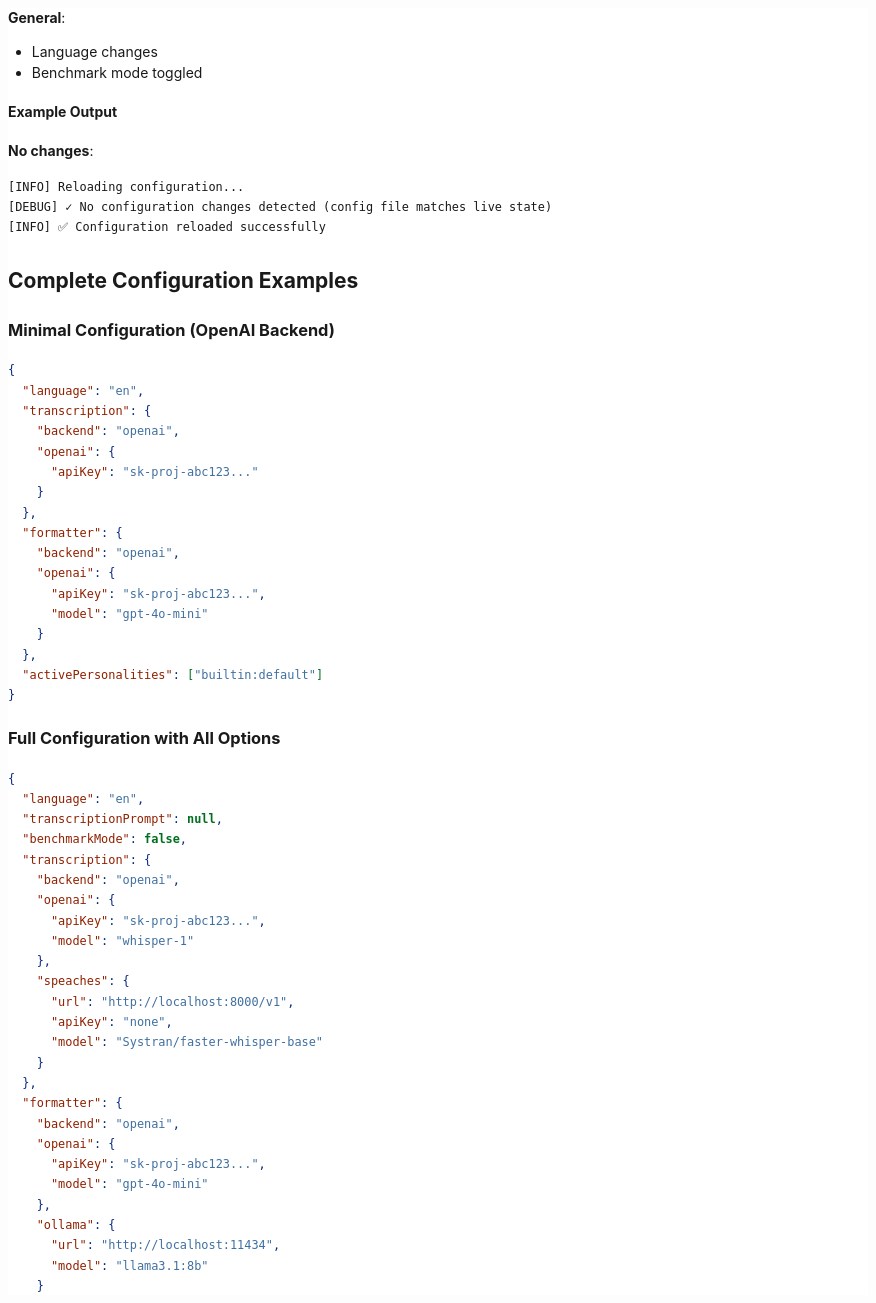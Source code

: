 **General**:
- Language changes
- Benchmark mode toggled

#### Example Output

**No changes**:
```
[INFO] Reloading configuration...
[DEBUG] ✓ No configuration changes detected (config file matches live state)
[INFO] ✅ Configuration reloaded successfully
```
## Complete Configuration Examples

### Minimal Configuration (OpenAI Backend)
```json
{
  "language": "en",
  "transcription": {
    "backend": "openai",
    "openai": {
      "apiKey": "sk-proj-abc123..."
    }
  },
  "formatter": {
    "backend": "openai",
    "openai": {
      "apiKey": "sk-proj-abc123...",
      "model": "gpt-4o-mini"
    }
  },
  "activePersonalities": ["builtin:default"]
}
```

### Full Configuration with All Options
```json
{
  "language": "en",
  "transcriptionPrompt": null,
  "benchmarkMode": false,
  "transcription": {
    "backend": "openai",
    "openai": {
      "apiKey": "sk-proj-abc123...",
      "model": "whisper-1"
    },
    "speaches": {
      "url": "http://localhost:8000/v1",
      "apiKey": "none",
      "model": "Systran/faster-whisper-base"
    }
  },
  "formatter": {
    "backend": "openai",
    "openai": {
      "apiKey": "sk-proj-abc123...",
      "model": "gpt-4o-mini"
    },
    "ollama": {
      "url": "http://localhost:11434",
      "model": "llama3.1:8b"
    }
```